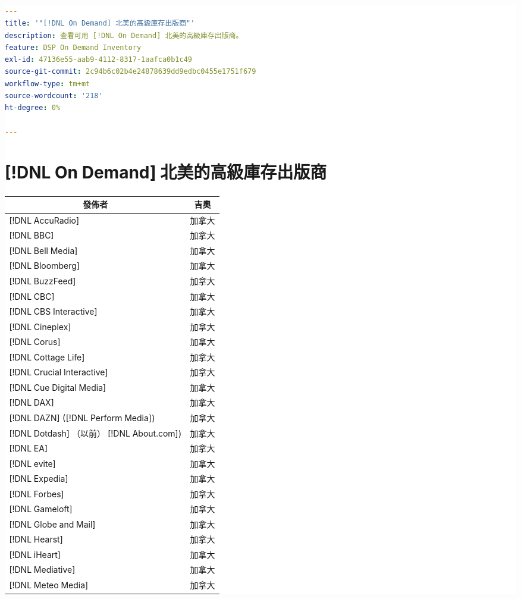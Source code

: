 ```yaml
---
title: '"[!DNL On Demand] 北美的高級庫存出版商"'
description: 查看可用 [!DNL On Demand] 北美的高級庫存出版商。
feature: DSP On Demand Inventory
exl-id: 47136e55-aab9-4112-8317-1aafca0b1c49
source-git-commit: 2c94b6c02b4e24878639dd9edbc0455e1751f679
workflow-type: tm+mt
source-wordcount: '218'
ht-degree: 0%

---
```


# [!DNL On Demand] 北美的高級庫存出版商



| 發佈者 | 吉奧 |
|---------------------------------------------|--------|
| [!DNL AccuRadio] | 加拿大 |
| [!DNL BBC] | 加拿大 |
| [!DNL Bell Media] | 加拿大 |
| [!DNL Bloomberg] | 加拿大 |
| [!DNL BuzzFeed] | 加拿大 |
| [!DNL CBC] | 加拿大 |
| [!DNL CBS Interactive] | 加拿大 |
| [!DNL Cineplex] | 加拿大 |
| [!DNL Corus] | 加拿大 |
| [!DNL Cottage Life] | 加拿大 |
| [!DNL Crucial Interactive] | 加拿大 |
| [!DNL Cue Digital Media] | 加拿大 |
| [!DNL DAX] | 加拿大 |
| [!DNL DAZN] ([!DNL Perform Media]) | 加拿大 |
| [!DNL Dotdash] （以前） [!DNL About.com]) | 加拿大 |
| [!DNL EA] | 加拿大 |
| [!DNL evite] | 加拿大 |
| [!DNL Expedia] | 加拿大 |
| [!DNL Forbes] | 加拿大 |
| [!DNL Gameloft] | 加拿大 |
| [!DNL Globe and Mail] | 加拿大 |
| [!DNL Hearst] | 加拿大 |
| [!DNL iHeart] | 加拿大 |
| [!DNL Mediative] | 加拿大 |
| [!DNL Meteo Media] | 加拿大 |